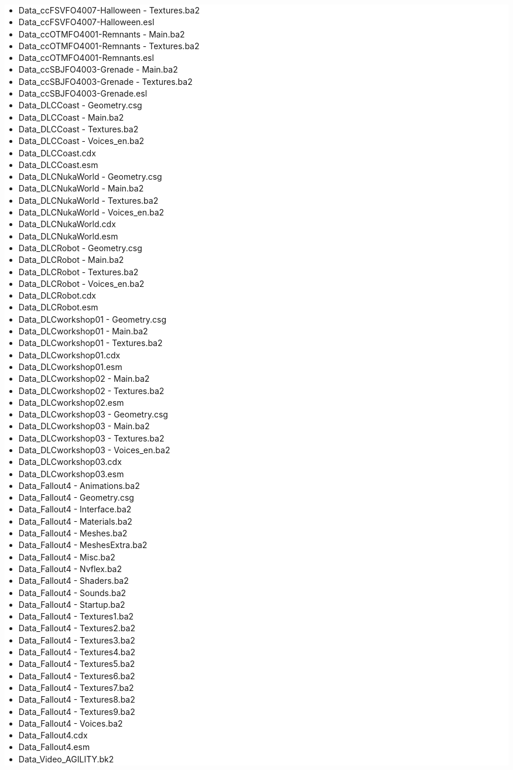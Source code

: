 *  Data_ccFSVFO4007-Halloween - Textures.ba2
*  Data_ccFSVFO4007-Halloween.esl
*  Data_ccOTMFO4001-Remnants - Main.ba2
*  Data_ccOTMFO4001-Remnants - Textures.ba2
*  Data_ccOTMFO4001-Remnants.esl
*  Data_ccSBJFO4003-Grenade - Main.ba2
*  Data_ccSBJFO4003-Grenade - Textures.ba2
*  Data_ccSBJFO4003-Grenade.esl
*  Data_DLCCoast - Geometry.csg
*  Data_DLCCoast - Main.ba2
*  Data_DLCCoast - Textures.ba2
*  Data_DLCCoast - Voices_en.ba2
*  Data_DLCCoast.cdx
*  Data_DLCCoast.esm
*  Data_DLCNukaWorld - Geometry.csg
*  Data_DLCNukaWorld - Main.ba2
*  Data_DLCNukaWorld - Textures.ba2
*  Data_DLCNukaWorld - Voices_en.ba2
*  Data_DLCNukaWorld.cdx
*  Data_DLCNukaWorld.esm
*  Data_DLCRobot - Geometry.csg
*  Data_DLCRobot - Main.ba2
*  Data_DLCRobot - Textures.ba2
*  Data_DLCRobot - Voices_en.ba2
*  Data_DLCRobot.cdx
*  Data_DLCRobot.esm
*  Data_DLCworkshop01 - Geometry.csg
*  Data_DLCworkshop01 - Main.ba2
*  Data_DLCworkshop01 - Textures.ba2
*  Data_DLCworkshop01.cdx
*  Data_DLCworkshop01.esm
*  Data_DLCworkshop02 - Main.ba2
*  Data_DLCworkshop02 - Textures.ba2
*  Data_DLCworkshop02.esm
*  Data_DLCworkshop03 - Geometry.csg
*  Data_DLCworkshop03 - Main.ba2
*  Data_DLCworkshop03 - Textures.ba2
*  Data_DLCworkshop03 - Voices_en.ba2
*  Data_DLCworkshop03.cdx
*  Data_DLCworkshop03.esm
*  Data_Fallout4 - Animations.ba2
*  Data_Fallout4 - Geometry.csg
*  Data_Fallout4 - Interface.ba2
*  Data_Fallout4 - Materials.ba2
*  Data_Fallout4 - Meshes.ba2
*  Data_Fallout4 - MeshesExtra.ba2
*  Data_Fallout4 - Misc.ba2
*  Data_Fallout4 - Nvflex.ba2
*  Data_Fallout4 - Shaders.ba2
*  Data_Fallout4 - Sounds.ba2
*  Data_Fallout4 - Startup.ba2
*  Data_Fallout4 - Textures1.ba2
*  Data_Fallout4 - Textures2.ba2
*  Data_Fallout4 - Textures3.ba2
*  Data_Fallout4 - Textures4.ba2
*  Data_Fallout4 - Textures5.ba2
*  Data_Fallout4 - Textures6.ba2
*  Data_Fallout4 - Textures7.ba2
*  Data_Fallout4 - Textures8.ba2
*  Data_Fallout4 - Textures9.ba2
*  Data_Fallout4 - Voices.ba2
*  Data_Fallout4.cdx
*  Data_Fallout4.esm
*  Data_Video_AGILITY.bk2